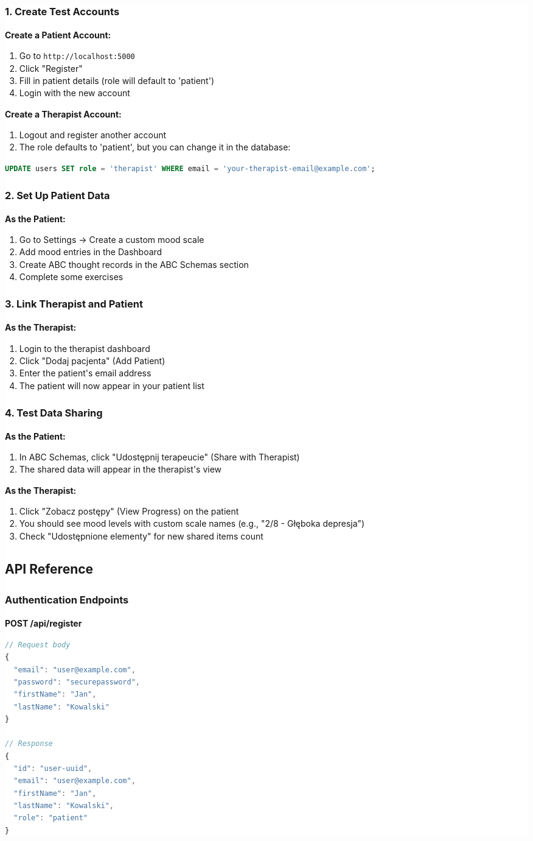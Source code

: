 ### 1. Create Test Accounts

**Create a Patient Account:**
1. Go to `http://localhost:5000`
2. Click "Register" 
3. Fill in patient details (role will default to 'patient')
4. Login with the new account

**Create a Therapist Account:**
1. Logout and register another account
2. The role defaults to 'patient', but you can change it in the database:
```sql
UPDATE users SET role = 'therapist' WHERE email = 'your-therapist-email@example.com';
```

### 2. Set Up Patient Data

**As the Patient:**
1. Go to Settings → Create a custom mood scale
2. Add mood entries in the Dashboard
3. Create ABC thought records in the ABC Schemas section
4. Complete some exercises

### 3. Link Therapist and Patient

**As the Therapist:**
1. Login to the therapist dashboard
2. Click "Dodaj pacjenta" (Add Patient)
3. Enter the patient's email address
4. The patient will now appear in your patient list

### 4. Test Data Sharing

**As the Patient:**
1. In ABC Schemas, click "Udostępnij terapeucie" (Share with Therapist)
2. The shared data will appear in the therapist's view

**As the Therapist:**
1. Click "Zobacz postępy" (View Progress) on the patient
2. You should see mood levels with custom scale names (e.g., "2/8 - Głęboka depresja")
3. Check "Udostępnione elementy" for new shared items count

## API Reference

### Authentication Endpoints

**POST /api/register**
```javascript
// Request body
{
  "email": "user@example.com",
  "password": "securepassword",
  "firstName": "Jan",
  "lastName": "Kowalski"
}

// Response
{
  "id": "user-uuid",
  "email": "user@example.com", 
  "firstName": "Jan",
  "lastName": "Kowalski",
  "role": "patient"
}
```
